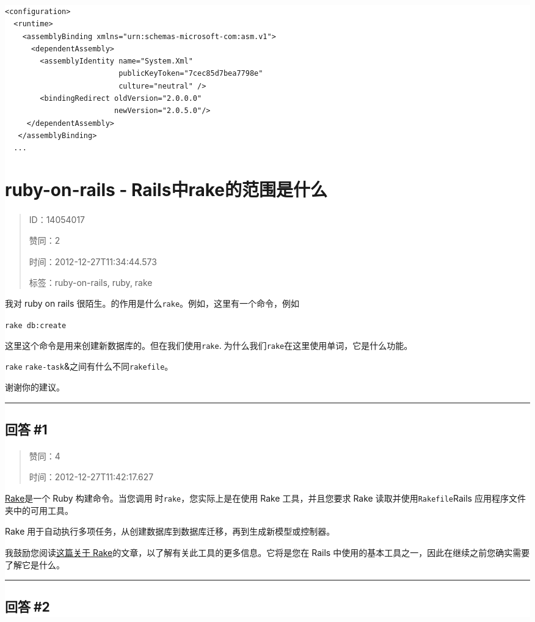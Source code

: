```
<configuration>
  <runtime>
    <assemblyBinding xmlns="urn:schemas-microsoft-com:asm.v1">
      <dependentAssembly>
        <assemblyIdentity name="System.Xml"
                          publicKeyToken="7cec85d7bea7798e"
                          culture="neutral" />
        <bindingRedirect oldVersion="2.0.0.0"
                         newVersion="2.0.5.0"/>
     </dependentAssembly>
   </assemblyBinding>
  ... 
```

# ruby-on-rails - Rails中rake的范围是什么

> ID：14054017
> 
> 赞同：2
> 
> 时间：2012-12-27T11:34:44.573
> 
> 标签：ruby-on-rails, ruby, rake

我对 ruby​​ on rails 很陌生。的作用是什么`rake`。例如，这里有一个命令，例如

```
rake db:create 
```

这里这个命令是用来创建新数据库的。但在我们使用`rake`. 为什么我们`rake`在这里使用单词，它是什么功能。

`rake` `rake-task`&之间有什么不同`rakefile`。

谢谢你的建议。

* * *

## 回答 #1

> 赞同：4
> 
> 时间：2012-12-27T11:42:17.627

[Rake](http://rake.rubyforge.org/)是一个 Ruby 构建命令。当您调用 时`rake`，您实际上是在使用 Rake 工具，并且您要求 Rake 读取并使用`Rakefile`Rails 应用程序文件夹中的可用工具。

Rake 用于自动执行多项任务，从创建数据库到数据库迁移，再到生成新模型或控制器。

我鼓励您阅读[这篇关于 Rake](http://martinfowler.com/articles/rake.html)的文章，以了解有关此工具的更多信息。它将是您在 Rails 中使用的基本工具之一，因此在继续之前您确实需要了解它是什么。

* * *

## 回答 #2
